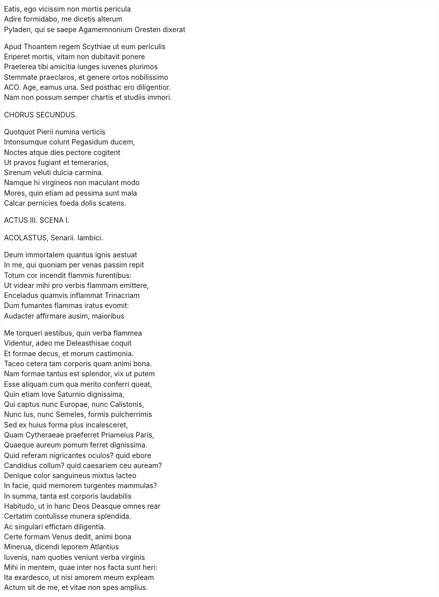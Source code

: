 Eatis, ego vicissim non mortis pericula\
Adire formidabo, me dicetis alterum\
Pyladen, qui se saepe Agamemnonium Oresten dixerat

Apud Thoantem regem Scythiae ut eum periculis\
Eriperet mortis, vitam non dubitavit ponere\
Praeterea tibi amicitia iunges iuvenes plurimos\
Stemmate praeclaros, et genere ortos nobilissimo\
ACO. Age, eamus una. Sed posthac ero diligentior.\
Nam non possum semper chartis et studiis immori.

CHORUS SECUNDUS.

Quotquot Pierii numina verticis\
Intonsumque colunt Pegasidum ducem,\
Noctes atque dies pectore cogitent\
Ut pravos fugiant et temerarios,\
Sirenum veluti dulcia carmina.\
Namque hi virgineos non maculant modo\
Mores, quin etiam ad pessima sunt mala\
Calcar pernicies foeda dolis scatens.

ACTUS III. SCENA I.

ACOLASTUS, Senarii. Iambici.

Deum immortalem quantus ignis aestuat\
In me, qui quoniam per venas passim repit\
Totum cor incendit flammis furentibus:\
Ut videar mihi pro verbis flammam emittere,\
Enceladus quamvis inflammat Trinacriam\
Dum fumantes flammas iratus evomit:\
Audacter affirmare ausim, maioribus

Me torqueri aestibus, quin verba flammea\
Videntur, adeo me Deleasthisae coquit\
Et formae decus, et morum castimonia.\
Taceo cetera tam corporis quam animi bona.\
Nam formae tantus est splendor, vix ut putem\
Esse aliquam cum qua merito conferri queat,\
Quin etiam Iove Saturnio dignissima,\
Qui captus nunc Europae, nunc Calistonis,\
Nunc Ius, nunc Semeles, formis pulcherrimis\
Sed ex huius forma plus incalesceret,\
Quam Cytheraeae praeferret Priameius Paris,\
Quaeque aureum pomum ferret dignissima.\
Quid referam nigricantes oculos? quid ebore\
Candidius collum? quid caesariem ceu auream?\
Denique color sanguineus mixtus lacteo\
In facie, quid memorem turgentes mammulas?\
In summa, tanta est corporis laudabilis\
Habitudo, ut in hanc Deos Deasque omnes rear\
Certatim contulisse munera splendida.\
Ac singulari effictam diligentia.\
Certe formam Venus dedit, animi bona\
Minerua, dicendi leporem Atlantius\
Iuvenis, nam quoties veniunt verba virginis\
Mihi in mentem, quae inter nos facta sunt heri:\
Ita exardesco, ut nisi amorem meum expleam\
Actum sit de me, et vitae non spes amplius.
